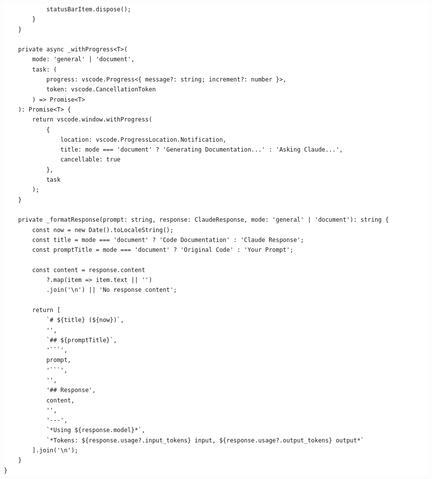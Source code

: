 ```
            statusBarItem.dispose();
        }
    }

    private async _withProgress<T>(
        mode: 'general' | 'document',
        task: (
            progress: vscode.Progress<{ message?: string; increment?: number }>,
            token: vscode.CancellationToken
        ) => Promise<T>
    ): Promise<T> {
        return vscode.window.withProgress(
            {
                location: vscode.ProgressLocation.Notification,
                title: mode === 'document' ? 'Generating Documentation...' : 'Asking Claude...',
                cancellable: true
            },
            task
        );
    }

    private _formatResponse(prompt: string, response: ClaudeResponse, mode: 'general' | 'document'): string {
        const now = new Date().toLocaleString();
        const title = mode === 'document' ? 'Code Documentation' : 'Claude Response';
        const promptTitle = mode === 'document' ? 'Original Code' : 'Your Prompt';

        const content = response.content
            ?.map(item => item.text || '')
            .join('\n') || 'No response content';

        return [
            `# ${title} (${now})`,
            '',
            `## ${promptTitle}`,
            '```',
            prompt,
            '```',
            '',
            '## Response',
            content,
            '',
            '---',
            `*Using ${response.model}*`,
            `*Tokens: ${response.usage?.input_tokens} input, ${response.usage?.output_tokens} output*`
        ].join('\n');
    }
}
```
